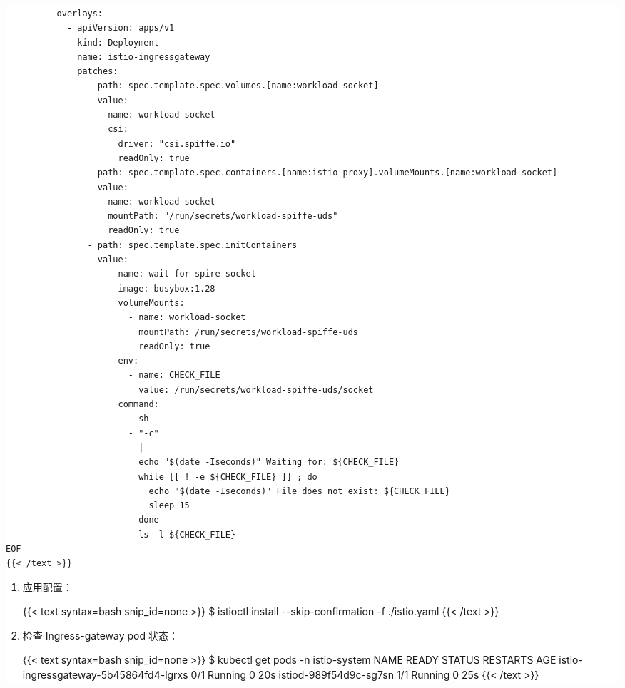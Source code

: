               overlays:
                - apiVersion: apps/v1
                  kind: Deployment
                  name: istio-ingressgateway
                  patches:
                    - path: spec.template.spec.volumes.[name:workload-socket]
                      value:
                        name: workload-socket
                        csi:
                          driver: "csi.spiffe.io"
                          readOnly: true
                    - path: spec.template.spec.containers.[name:istio-proxy].volumeMounts.[name:workload-socket]
                      value:
                        name: workload-socket
                        mountPath: "/run/secrets/workload-spiffe-uds"
                        readOnly: true
                    - path: spec.template.spec.initContainers
                      value:
                        - name: wait-for-spire-socket
                          image: busybox:1.28
                          volumeMounts:
                            - name: workload-socket
                              mountPath: /run/secrets/workload-spiffe-uds
                              readOnly: true
                          env:
                            - name: CHECK_FILE
                              value: /run/secrets/workload-spiffe-uds/socket
                          command:
                            - sh
                            - "-c"
                            - |-
                              echo "$(date -Iseconds)" Waiting for: ${CHECK_FILE}
                              while [[ ! -e ${CHECK_FILE} ]] ; do
                                echo "$(date -Iseconds)" File does not exist: ${CHECK_FILE}
                                sleep 15
                              done
                              ls -l ${CHECK_FILE}
    EOF
    {{< /text >}}

1. 应用配置：

    {{< text syntax=bash snip_id=none >}}
    $ istioctl install --skip-confirmation -f ./istio.yaml
    {{< /text >}}

1. 检查 Ingress-gateway pod 状态：

    {{< text syntax=bash snip_id=none >}}
    $ kubectl get pods -n istio-system
    NAME                                    READY   STATUS    RESTARTS   AGE
    istio-ingressgateway-5b45864fd4-lgrxs   0/1     Running   0          20s
    istiod-989f54d9c-sg7sn                  1/1     Running   0          25s
    {{< /text >}}
